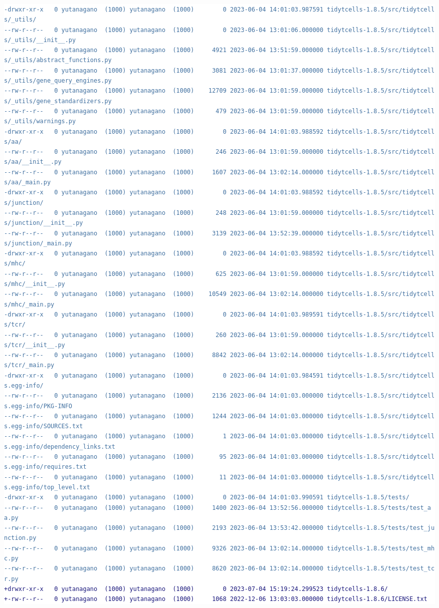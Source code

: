 ```diff
-drwxr-xr-x   0 yutanagano  (1000) yutanagano  (1000)        0 2023-06-04 14:01:03.987591 tidytcells-1.8.5/src/tidytcells/_utils/
--rw-r--r--   0 yutanagano  (1000) yutanagano  (1000)        0 2023-06-04 13:01:06.000000 tidytcells-1.8.5/src/tidytcells/_utils/__init__.py
--rw-r--r--   0 yutanagano  (1000) yutanagano  (1000)     4921 2023-06-04 13:51:59.000000 tidytcells-1.8.5/src/tidytcells/_utils/abstract_functions.py
--rw-r--r--   0 yutanagano  (1000) yutanagano  (1000)     3081 2023-06-04 13:01:37.000000 tidytcells-1.8.5/src/tidytcells/_utils/gene_query_engines.py
--rw-r--r--   0 yutanagano  (1000) yutanagano  (1000)    12709 2023-06-04 13:01:59.000000 tidytcells-1.8.5/src/tidytcells/_utils/gene_standardizers.py
--rw-r--r--   0 yutanagano  (1000) yutanagano  (1000)      479 2023-06-04 13:01:59.000000 tidytcells-1.8.5/src/tidytcells/_utils/warnings.py
-drwxr-xr-x   0 yutanagano  (1000) yutanagano  (1000)        0 2023-06-04 14:01:03.988592 tidytcells-1.8.5/src/tidytcells/aa/
--rw-r--r--   0 yutanagano  (1000) yutanagano  (1000)      246 2023-06-04 13:01:59.000000 tidytcells-1.8.5/src/tidytcells/aa/__init__.py
--rw-r--r--   0 yutanagano  (1000) yutanagano  (1000)     1607 2023-06-04 13:02:14.000000 tidytcells-1.8.5/src/tidytcells/aa/_main.py
-drwxr-xr-x   0 yutanagano  (1000) yutanagano  (1000)        0 2023-06-04 14:01:03.988592 tidytcells-1.8.5/src/tidytcells/junction/
--rw-r--r--   0 yutanagano  (1000) yutanagano  (1000)      248 2023-06-04 13:01:59.000000 tidytcells-1.8.5/src/tidytcells/junction/__init__.py
--rw-r--r--   0 yutanagano  (1000) yutanagano  (1000)     3139 2023-06-04 13:52:39.000000 tidytcells-1.8.5/src/tidytcells/junction/_main.py
-drwxr-xr-x   0 yutanagano  (1000) yutanagano  (1000)        0 2023-06-04 14:01:03.988592 tidytcells-1.8.5/src/tidytcells/mhc/
--rw-r--r--   0 yutanagano  (1000) yutanagano  (1000)      625 2023-06-04 13:01:59.000000 tidytcells-1.8.5/src/tidytcells/mhc/__init__.py
--rw-r--r--   0 yutanagano  (1000) yutanagano  (1000)    10549 2023-06-04 13:02:14.000000 tidytcells-1.8.5/src/tidytcells/mhc/_main.py
-drwxr-xr-x   0 yutanagano  (1000) yutanagano  (1000)        0 2023-06-04 14:01:03.989591 tidytcells-1.8.5/src/tidytcells/tcr/
--rw-r--r--   0 yutanagano  (1000) yutanagano  (1000)      260 2023-06-04 13:01:59.000000 tidytcells-1.8.5/src/tidytcells/tcr/__init__.py
--rw-r--r--   0 yutanagano  (1000) yutanagano  (1000)     8842 2023-06-04 13:02:14.000000 tidytcells-1.8.5/src/tidytcells/tcr/_main.py
-drwxr-xr-x   0 yutanagano  (1000) yutanagano  (1000)        0 2023-06-04 14:01:03.984591 tidytcells-1.8.5/src/tidytcells.egg-info/
--rw-r--r--   0 yutanagano  (1000) yutanagano  (1000)     2136 2023-06-04 14:01:03.000000 tidytcells-1.8.5/src/tidytcells.egg-info/PKG-INFO
--rw-r--r--   0 yutanagano  (1000) yutanagano  (1000)     1244 2023-06-04 14:01:03.000000 tidytcells-1.8.5/src/tidytcells.egg-info/SOURCES.txt
--rw-r--r--   0 yutanagano  (1000) yutanagano  (1000)        1 2023-06-04 14:01:03.000000 tidytcells-1.8.5/src/tidytcells.egg-info/dependency_links.txt
--rw-r--r--   0 yutanagano  (1000) yutanagano  (1000)       95 2023-06-04 14:01:03.000000 tidytcells-1.8.5/src/tidytcells.egg-info/requires.txt
--rw-r--r--   0 yutanagano  (1000) yutanagano  (1000)       11 2023-06-04 14:01:03.000000 tidytcells-1.8.5/src/tidytcells.egg-info/top_level.txt
-drwxr-xr-x   0 yutanagano  (1000) yutanagano  (1000)        0 2023-06-04 14:01:03.990591 tidytcells-1.8.5/tests/
--rw-r--r--   0 yutanagano  (1000) yutanagano  (1000)     1400 2023-06-04 13:52:56.000000 tidytcells-1.8.5/tests/test_aa.py
--rw-r--r--   0 yutanagano  (1000) yutanagano  (1000)     2193 2023-06-04 13:53:42.000000 tidytcells-1.8.5/tests/test_junction.py
--rw-r--r--   0 yutanagano  (1000) yutanagano  (1000)     9326 2023-06-04 13:02:14.000000 tidytcells-1.8.5/tests/test_mhc.py
--rw-r--r--   0 yutanagano  (1000) yutanagano  (1000)     8620 2023-06-04 13:02:14.000000 tidytcells-1.8.5/tests/test_tcr.py
+drwxr-xr-x   0 yutanagano  (1000) yutanagano  (1000)        0 2023-07-04 15:19:24.299523 tidytcells-1.8.6/
+-rw-r--r--   0 yutanagano  (1000) yutanagano  (1000)     1068 2022-12-06 13:03:03.000000 tidytcells-1.8.6/LICENSE.txt
```